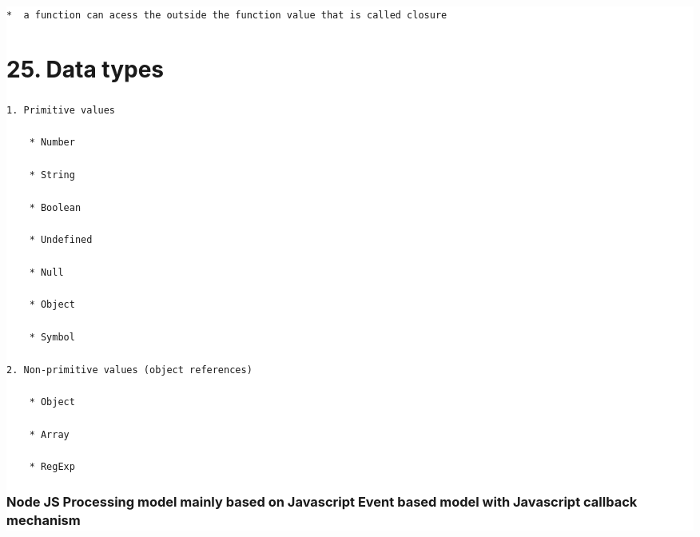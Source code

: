     *  a function can acess the outside the function value that is called closure


# 25. Data types

    1. Primitive values

        * Number

        * String

        * Boolean

        * Undefined

        * Null

        * Object

        * Symbol

    2. Non-primitive values (object references)

        * Object

        * Array

        * RegExp


###  Node JS Processing model mainly based on Javascript Event based model with Javascript callback mechanism
